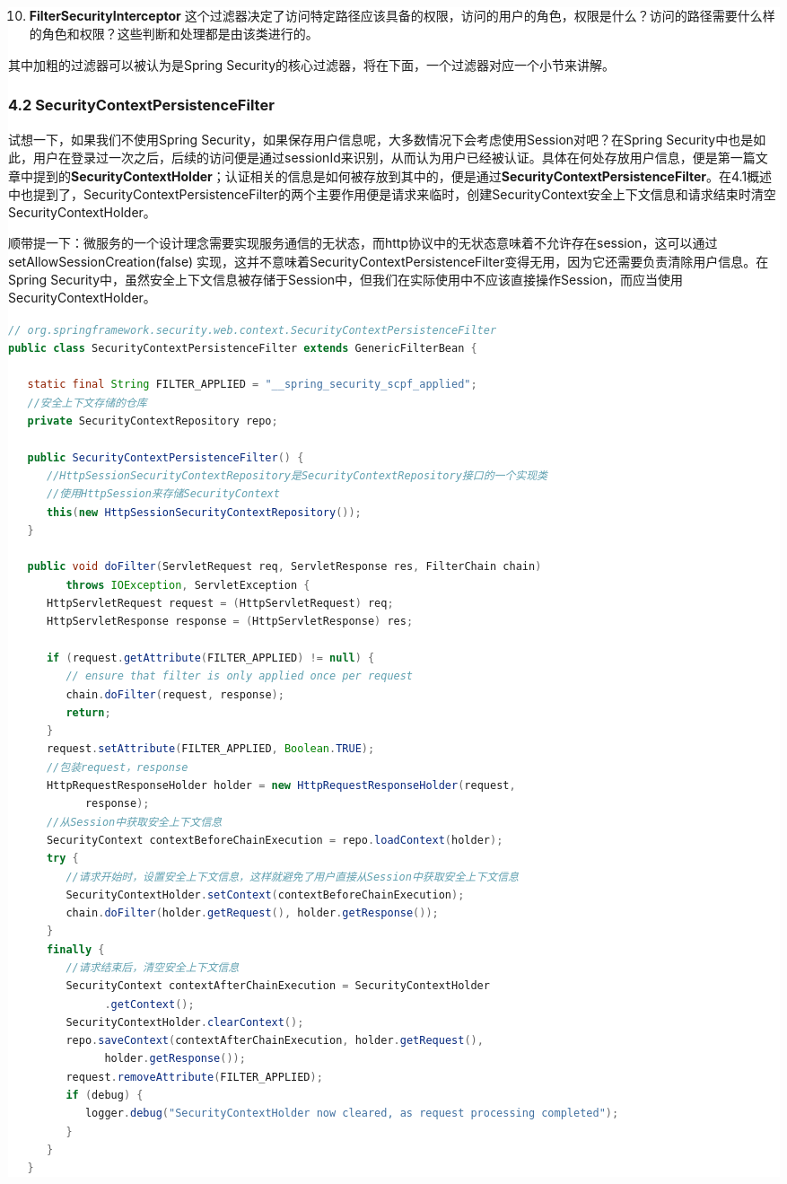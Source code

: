 10. **FilterSecurityInterceptor** 这个过滤器决定了访问特定路径应该具备的权限，访问的用户的角色，权限是什么？访问的路径需要什么样的角色和权限？这些判断和处理都是由该类进行的。

其中加粗的过滤器可以被认为是Spring Security的核心过滤器，将在下面，一个过滤器对应一个小节来讲解。

### 4.2 SecurityContextPersistenceFilter

试想一下，如果我们不使用Spring Security，如果保存用户信息呢，大多数情况下会考虑使用Session对吧？在Spring Security中也是如此，用户在登录过一次之后，后续的访问便是通过sessionId来识别，从而认为用户已经被认证。具体在何处存放用户信息，便是第一篇文章中提到的**SecurityContextHolder**；认证相关的信息是如何被存放到其中的，便是通过**SecurityContextPersistenceFilter**。在4.1概述中也提到了，SecurityContextPersistenceFilter的两个主要作用便是请求来临时，创建SecurityContext安全上下文信息和请求结束时清空SecurityContextHolder。

顺带提一下：微服务的一个设计理念需要实现服务通信的无状态，而http协议中的无状态意味着不允许存在session，这可以通过setAllowSessionCreation(false) 实现，这并不意味着SecurityContextPersistenceFilter变得无用，因为它还需要负责清除用户信息。在Spring Security中，虽然安全上下文信息被存储于Session中，但我们在实际使用中不应该直接操作Session，而应当使用SecurityContextHolder。

```java
// org.springframework.security.web.context.SecurityContextPersistenceFilter
public class SecurityContextPersistenceFilter extends GenericFilterBean {

   static final String FILTER_APPLIED = "__spring_security_scpf_applied";
   //安全上下文存储的仓库
   private SecurityContextRepository repo;
  
   public SecurityContextPersistenceFilter() {
      //HttpSessionSecurityContextRepository是SecurityContextRepository接口的一个实现类
      //使用HttpSession来存储SecurityContext
      this(new HttpSessionSecurityContextRepository());
   }

   public void doFilter(ServletRequest req, ServletResponse res, FilterChain chain)
         throws IOException, ServletException {
      HttpServletRequest request = (HttpServletRequest) req;
      HttpServletResponse response = (HttpServletResponse) res;

      if (request.getAttribute(FILTER_APPLIED) != null) {
         // ensure that filter is only applied once per request
         chain.doFilter(request, response);
         return;
      }
      request.setAttribute(FILTER_APPLIED, Boolean.TRUE);
      //包装request，response
      HttpRequestResponseHolder holder = new HttpRequestResponseHolder(request,
            response);
      //从Session中获取安全上下文信息
      SecurityContext contextBeforeChainExecution = repo.loadContext(holder);
      try {
         //请求开始时，设置安全上下文信息，这样就避免了用户直接从Session中获取安全上下文信息
         SecurityContextHolder.setContext(contextBeforeChainExecution);
         chain.doFilter(holder.getRequest(), holder.getResponse());
      }
      finally {
         //请求结束后，清空安全上下文信息
         SecurityContext contextAfterChainExecution = SecurityContextHolder
               .getContext();
         SecurityContextHolder.clearContext();
         repo.saveContext(contextAfterChainExecution, holder.getRequest(),
               holder.getResponse());
         request.removeAttribute(FILTER_APPLIED);
         if (debug) {
            logger.debug("SecurityContextHolder now cleared, as request processing completed");
         }
      }
   }

```